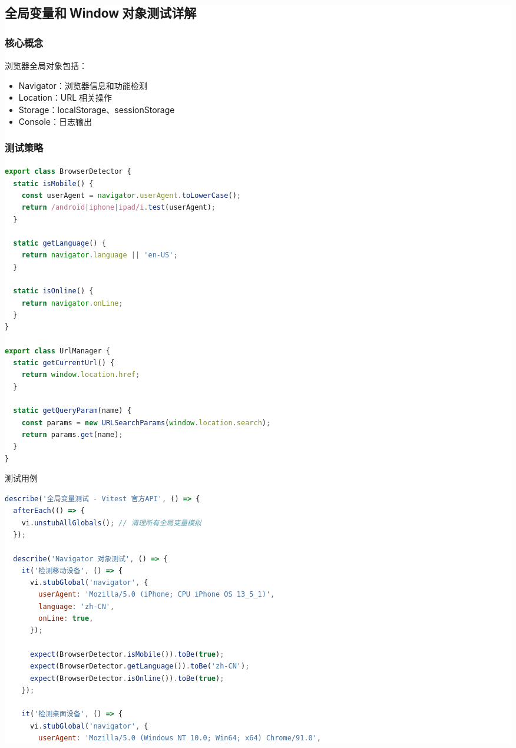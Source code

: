 ## 全局变量和 Window 对象测试详解

### 核心概念

浏览器全局对象包括：

- Navigator：浏览器信息和功能检测
- Location：URL 相关操作
- Storage：localStorage、sessionStorage
- Console：日志输出

### 测试策略

```js
export class BrowserDetector {
  static isMobile() {
    const userAgent = navigator.userAgent.toLowerCase();
    return /android|iphone|ipad/i.test(userAgent);
  }

  static getLanguage() {
    return navigator.language || 'en-US';
  }

  static isOnline() {
    return navigator.onLine;
  }
}

export class UrlManager {
  static getCurrentUrl() {
    return window.location.href;
  }

  static getQueryParam(name) {
    const params = new URLSearchParams(window.location.search);
    return params.get(name);
  }
}
```

测试用例

```js
describe('全局变量测试 - Vitest 官方API', () => {
  afterEach(() => {
    vi.unstubAllGlobals(); // 清理所有全局变量模拟
  });

  describe('Navigator 对象测试', () => {
    it('检测移动设备', () => {
      vi.stubGlobal('navigator', {
        userAgent: 'Mozilla/5.0 (iPhone; CPU iPhone OS 13_5_1)',
        language: 'zh-CN',
        onLine: true,
      });

      expect(BrowserDetector.isMobile()).toBe(true);
      expect(BrowserDetector.getLanguage()).toBe('zh-CN');
      expect(BrowserDetector.isOnline()).toBe(true);
    });

    it('检测桌面设备', () => {
      vi.stubGlobal('navigator', {
        userAgent: 'Mozilla/5.0 (Windows NT 10.0; Win64; x64) Chrome/91.0',
```
